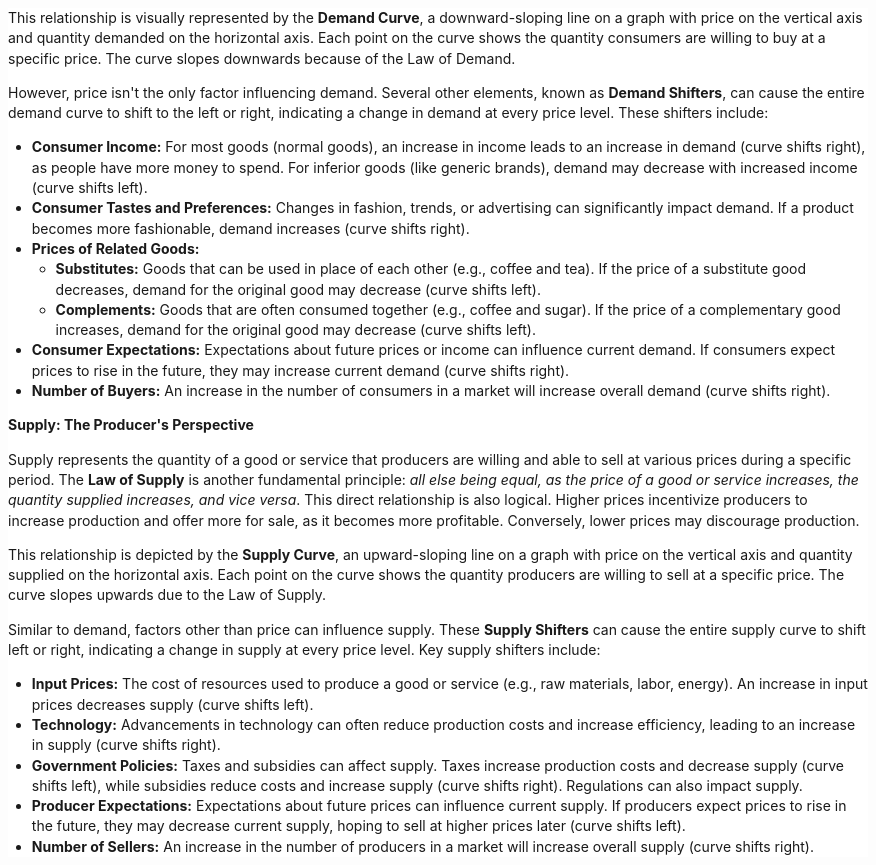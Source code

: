 This relationship is visually represented by the **Demand Curve**, a downward-sloping line on a graph with price on the vertical axis and quantity demanded on the horizontal axis. Each point on the curve shows the quantity consumers are willing to buy at a specific price.  The curve slopes downwards because of the Law of Demand.

However, price isn't the only factor influencing demand.  Several other elements, known as **Demand Shifters**, can cause the entire demand curve to shift to the left or right, indicating a change in demand at every price level. These shifters include:

*   **Consumer Income:** For most goods (normal goods), an increase in income leads to an increase in demand (curve shifts right), as people have more money to spend. For inferior goods (like generic brands), demand may decrease with increased income (curve shifts left).
*   **Consumer Tastes and Preferences:** Changes in fashion, trends, or advertising can significantly impact demand. If a product becomes more fashionable, demand increases (curve shifts right).
*   **Prices of Related Goods:**
    *   **Substitutes:** Goods that can be used in place of each other (e.g., coffee and tea). If the price of a substitute good decreases, demand for the original good may decrease (curve shifts left).
    *   **Complements:** Goods that are often consumed together (e.g., coffee and sugar). If the price of a complementary good increases, demand for the original good may decrease (curve shifts left).
*   **Consumer Expectations:** Expectations about future prices or income can influence current demand. If consumers expect prices to rise in the future, they may increase current demand (curve shifts right).
*   **Number of Buyers:** An increase in the number of consumers in a market will increase overall demand (curve shifts right).

**Supply: The Producer's Perspective**

Supply represents the quantity of a good or service that producers are willing and able to sell at various prices during a specific period. The **Law of Supply** is another fundamental principle: *all else being equal, as the price of a good or service increases, the quantity supplied increases, and vice versa*. This direct relationship is also logical. Higher prices incentivize producers to increase production and offer more for sale, as it becomes more profitable. Conversely, lower prices may discourage production.

This relationship is depicted by the **Supply Curve**, an upward-sloping line on a graph with price on the vertical axis and quantity supplied on the horizontal axis. Each point on the curve shows the quantity producers are willing to sell at a specific price. The curve slopes upwards due to the Law of Supply.

Similar to demand, factors other than price can influence supply. These **Supply Shifters** can cause the entire supply curve to shift left or right, indicating a change in supply at every price level. Key supply shifters include:

*   **Input Prices:** The cost of resources used to produce a good or service (e.g., raw materials, labor, energy). An increase in input prices decreases supply (curve shifts left).
*   **Technology:** Advancements in technology can often reduce production costs and increase efficiency, leading to an increase in supply (curve shifts right).
*   **Government Policies:** Taxes and subsidies can affect supply. Taxes increase production costs and decrease supply (curve shifts left), while subsidies reduce costs and increase supply (curve shifts right). Regulations can also impact supply.
*   **Producer Expectations:** Expectations about future prices can influence current supply. If producers expect prices to rise in the future, they may decrease current supply, hoping to sell at higher prices later (curve shifts left).
*   **Number of Sellers:** An increase in the number of producers in a market will increase overall supply (curve shifts right).
